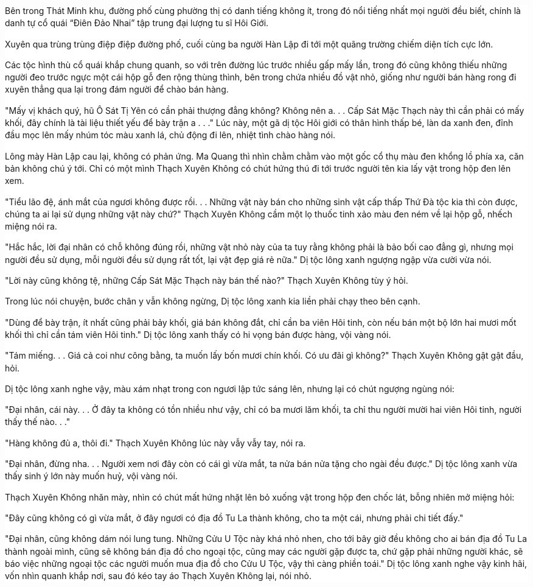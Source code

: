 Bên trong Thát Minh khu, đường phố cùng phường thị có danh tiếng không ít, trong đó nổi tiếng nhất mọi người đều biết, chính là danh tự cổ quái “Điên Đảo Nhai” tập trung đại lượng tu sĩ Hôi Giới.

Xuyên qua trùng trùng điệp điệp đường phố, cuối cùng ba người Hàn Lập đi tới một quãng trường chiếm diện tích cực lớn.

Các tộc hình thù cổ quái khắp chung quanh, so với trên đường lúc trước nhiều gấp mấy lần, trong đó cũng không thiếu những người đeo trước ngực một cái hộp gỗ đen rộng thùng thình, bên trong chứa nhiều đồ vật nhỏ, giống như người bán hàng rong đi xuyên thẳng qua lại trong đám người để chào bán hàng.

"Mấy vị khách quý, hũ Ô Sát Tị Yên có cần phải thượng đẳng không? Không nên a. . . Cấp Sát Mặc Thạch này thì cần phải có mấy khối, đây chính là tài liệu thiết yếu để bày trận a . . ." Lúc này, một gã dị tộc Hôi giới có thân hình thấp bé, làn da xanh đen, đỉnh đầu mọc lên mấy nhúm tóc màu xanh lá, chủ động đi lên, nhiệt tình chào hàng nói.

Lông mày Hàn Lập cau lại, không có phản ứng. Ma Quang thì nhìn chằm chằm vào một gốc cổ thụ màu đen khổng lồ phía xa, căn bản không chú ý tới. Chỉ có một mình Thạch Xuyên Không có chút hứng thú đi tới trước người tên kia lấy vật trong hộp đen lên xem.

"Tiểu lão đệ, ánh mắt của ngươi không được rồi. . . Những vật này bán cho những sinh vật cấp thấp Thứ Đà tộc kia thì còn được, chúng ta ai lại sử dụng những vật này chứ?" Thạch Xuyên Không cầm một lọ thuốc tinh xảo màu đen ném về lại hộp gỗ, nhếch miệng nói ra.

"Hắc hắc, lời đại nhân có chỗ không đúng rồi, những vật nhỏ này của ta tuy rằng không phải là bảo bối cao đẳng gì, nhưng mọi người đều sử dụng, mỗi người đều sử dụng rất tốt, lại vật đẹp giá rẻ nữa." Dị tộc lông xanh ngượng ngập vừa cười vừa nói.

"Lời này cũng không tệ, những Cấp Sát Mặc Thạch này bán thế nào?" Thạch Xuyên Không tùy ý hỏi.

Trong lúc nói chuyện, bước chân y vẫn không ngừng, Dị tộc lông xanh kia liền phải chạy theo bên cạnh.

"Dùng để bày trận, ít nhất cũng phải bảy khối, giá bán không đắt, chỉ cần ba viên Hôi tinh, còn nếu bán một bộ lớn hai mươi mốt khối thì chỉ cần tám viên Hôi tinh." Dị tộc lông xanh thấy có hi vọng bán được hàng, vội vàng nói.

"Tám miếng. . . Giá cả coi như công bằng, ta muốn lấy bốn mươi chín khối. Có ưu đãi gì không?" Thạch Xuyên Không gật gật đầu, hỏi.

Dị tộc lông xanh nghe vậy, màu xám nhạt trong con ngươi lập tức sáng lên, nhưng lại có chút ngượng ngùng nói:

"Đại nhân, cái này. . . Ở đây ta không có tồn nhiều như vậy, chỉ có ba mươi lăm khối, ta chỉ thu người mười hai viên Hôi tinh, người thấy thế nào. . ."

"Hàng không đủ a, thôi đi." Thạch Xuyên Không lúc này vẫy vẫy tay, nói ra.

"Đại nhân, đừng nha. . . Người xem nơi đây còn có cái gì vừa mắt, ta nửa bán nửa tặng cho ngài đều được." Dị tộc lông xanh vừa thấy sinh ý lớn này muốn huỷ, vội vàng nói.

Thạch Xuyên Không nhăn mày, nhìn có chút mất hứng nhặt lên bỏ xuống vật trong hộp đen chốc lát, bỗng nhiên mở miệng hỏi:

"Đây cũng không có gì vừa mắt, ở đây ngươi có địa đồ Tu La thành không, cho ta một cái, nhưng phải chi tiết đấy."

"Đại nhân, cũng không dám nói lung tung. Những Cửu U Tộc này khá nhỏ nhen, cho tới bây giờ đều không cho ai bán địa đồ Tu La thành ngoài mình, cũng sẽ không bán địa đồ cho ngoại tộc, cũng may các người gặp được ta, chứ gặp phải những người khác, sẽ báo việc những ngoại tộc các người muốn mua địa đồ cho Cửu U Tộc, vậy thì càng phiền toái." Dị tộc lông xanh nghe vậy kinh hãi, vốn nhìn quanh khắp nơi, sau đó kéo tay áo Thạch Xuyên Không lại, nói nhỏ.
